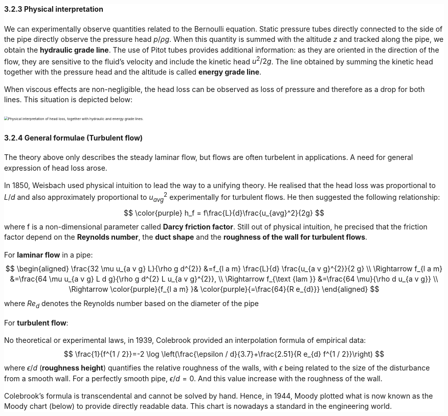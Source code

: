 #### 3.2.3 Physical interpretation

We can experimentally observe quantities related to the Bernoulli equation. Static pressure tubes directly connected to the side of the pipe directly observe the pressure head $p/ρg$. When this quantity is summed with the altitude $z$ and tracked along the pipe, we obtain the **hydraulic grade line**. The use of Pitot tubes provides additional information: as they are oriented in the direction of the flow, they are sensitive to the fluid’s velocity and include the kinetic head $u^2/2g$. The line obtained by summing the kinetic head together with the pressure head and the altitude is called **energy grade line**.

When viscous effects are non-negligible, the head loss can be observed as loss of pressure and therefore as a drop for both lines. This situation is depicted below:

<img src="Physical interpretation.png" alt="Physical interpretation of head loss, together with hydraulic and energy grade lines." style="zoom:48%;" />

#### 3.2.4 General formulae (Turbulent flow)

The theory above only describes the steady laminar flow, but flows are often turbelent in applications. A need for general expression of head loss arose.

In 1850, Weisbach used physical intuition to lead the way to a unifying theory. He realised that the head loss was proportional to $L/d$ and also approximately proportional to $u_{avg}^2$ experimentally for turbulent flows. He then suggested the following relationship:
$$
\color{purple}
h_f = f\frac{L}{d}\frac{u_{avg}^2}{2g}
$$
where f is a non-dimensional parameter called **Darcy friction factor**. Still out of physical intuition, he precised that the friction factor depend on the **Reynolds number**, the **duct shape** and the **roughness of the wall for turbulent flows**.

For **laminar flow** in a pipe:
$$
\begin{aligned}
\frac{32 \mu u_{a v g} L}{\rho g d^{2}} &=f_{l a m} \frac{L}{d} \frac{u_{a v g}^{2}}{2 g} \\
\Rightarrow f_{l a m} &=\frac{64 \mu u_{a v g} L d g}{\rho g d^{2} L u_{a v g}^{2}}, \\
\Rightarrow f_{\text {lam }} &=\frac{64 \mu}{\rho d u_{a v g}} \\
\Rightarrow \color{purple}{f_{l a m} }& \color{purple}{=\frac{64}{R e_{d}}}
\end{aligned}
$$
where $Re_d$ denotes the Reynolds number based on the diameter of the pipe

For **turbulent flow**:

No theoretical or experimental laws, in 1939, Colebrook provided an interpolation formula of empirical data:
$$
\frac{1}{f^{1 / 2}}=-2 \log \left(\frac{\epsilon / d}{3.7}+\frac{2.51}{R e_{d} f^{1 / 2}}\right)
$$
where $\epsilon/d$ (**roughness height**) quantifies the relative roughness of the walls, with $\epsilon$ being related to the size of the disturbance from a smooth wall. For a perfectly smooth pipe, $\epsilon/d = 0$. And this value increase with the roughness of the wall.

Colebrook’s formula is transcendental and cannot be solved by hand. Hence, in 1944, Moody plotted what is now known as the Moody chart (below) to provide directly readable data. This chart is nowadays a standard in the engineering world.
